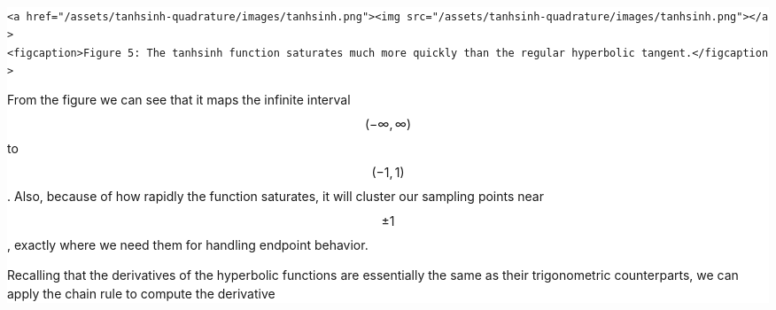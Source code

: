     <a href="/assets/tanhsinh-quadrature/images/tanhsinh.png"><img src="/assets/tanhsinh-quadrature/images/tanhsinh.png"></a>
    <figcaption>Figure 5: The tanhsinh function saturates much more quickly than the regular hyperbolic tangent.</figcaption>
</figure>

From the figure we can see that it maps the infinite interval $$(-\infty, \infty)$$ to $$(-1, 1)$$.
Also, because of how rapidly the function saturates, it will cluster our sampling points near $$\pm 1$$, exactly where we need them for handling endpoint behavior.

Recalling that the derivatives of the hyperbolic functions are essentially the same as their trigonometric counterparts, we can apply the chain rule to compute the derivative
